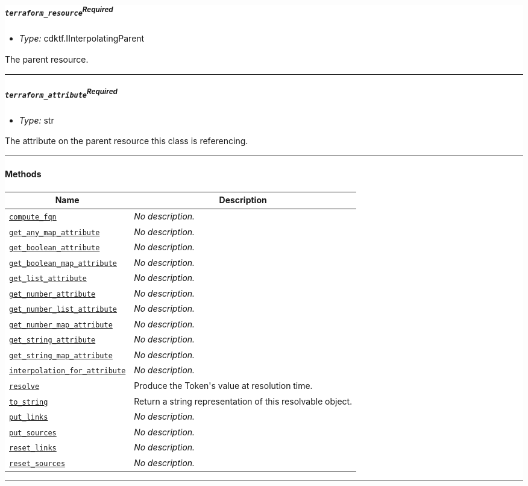 ##### `terraform_resource`<sup>Required</sup> <a name="terraform_resource" id="@cdktf/provider-gitlab.dataGitlabRelease.DataGitlabReleaseAssetsOutputReference.Initializer.parameter.terraformResource"></a>

- *Type:* cdktf.IInterpolatingParent

The parent resource.

---

##### `terraform_attribute`<sup>Required</sup> <a name="terraform_attribute" id="@cdktf/provider-gitlab.dataGitlabRelease.DataGitlabReleaseAssetsOutputReference.Initializer.parameter.terraformAttribute"></a>

- *Type:* str

The attribute on the parent resource this class is referencing.

---

#### Methods <a name="Methods" id="Methods"></a>

| **Name** | **Description** |
| --- | --- |
| <code><a href="#@cdktf/provider-gitlab.dataGitlabRelease.DataGitlabReleaseAssetsOutputReference.computeFqn">compute_fqn</a></code> | *No description.* |
| <code><a href="#@cdktf/provider-gitlab.dataGitlabRelease.DataGitlabReleaseAssetsOutputReference.getAnyMapAttribute">get_any_map_attribute</a></code> | *No description.* |
| <code><a href="#@cdktf/provider-gitlab.dataGitlabRelease.DataGitlabReleaseAssetsOutputReference.getBooleanAttribute">get_boolean_attribute</a></code> | *No description.* |
| <code><a href="#@cdktf/provider-gitlab.dataGitlabRelease.DataGitlabReleaseAssetsOutputReference.getBooleanMapAttribute">get_boolean_map_attribute</a></code> | *No description.* |
| <code><a href="#@cdktf/provider-gitlab.dataGitlabRelease.DataGitlabReleaseAssetsOutputReference.getListAttribute">get_list_attribute</a></code> | *No description.* |
| <code><a href="#@cdktf/provider-gitlab.dataGitlabRelease.DataGitlabReleaseAssetsOutputReference.getNumberAttribute">get_number_attribute</a></code> | *No description.* |
| <code><a href="#@cdktf/provider-gitlab.dataGitlabRelease.DataGitlabReleaseAssetsOutputReference.getNumberListAttribute">get_number_list_attribute</a></code> | *No description.* |
| <code><a href="#@cdktf/provider-gitlab.dataGitlabRelease.DataGitlabReleaseAssetsOutputReference.getNumberMapAttribute">get_number_map_attribute</a></code> | *No description.* |
| <code><a href="#@cdktf/provider-gitlab.dataGitlabRelease.DataGitlabReleaseAssetsOutputReference.getStringAttribute">get_string_attribute</a></code> | *No description.* |
| <code><a href="#@cdktf/provider-gitlab.dataGitlabRelease.DataGitlabReleaseAssetsOutputReference.getStringMapAttribute">get_string_map_attribute</a></code> | *No description.* |
| <code><a href="#@cdktf/provider-gitlab.dataGitlabRelease.DataGitlabReleaseAssetsOutputReference.interpolationForAttribute">interpolation_for_attribute</a></code> | *No description.* |
| <code><a href="#@cdktf/provider-gitlab.dataGitlabRelease.DataGitlabReleaseAssetsOutputReference.resolve">resolve</a></code> | Produce the Token's value at resolution time. |
| <code><a href="#@cdktf/provider-gitlab.dataGitlabRelease.DataGitlabReleaseAssetsOutputReference.toString">to_string</a></code> | Return a string representation of this resolvable object. |
| <code><a href="#@cdktf/provider-gitlab.dataGitlabRelease.DataGitlabReleaseAssetsOutputReference.putLinks">put_links</a></code> | *No description.* |
| <code><a href="#@cdktf/provider-gitlab.dataGitlabRelease.DataGitlabReleaseAssetsOutputReference.putSources">put_sources</a></code> | *No description.* |
| <code><a href="#@cdktf/provider-gitlab.dataGitlabRelease.DataGitlabReleaseAssetsOutputReference.resetLinks">reset_links</a></code> | *No description.* |
| <code><a href="#@cdktf/provider-gitlab.dataGitlabRelease.DataGitlabReleaseAssetsOutputReference.resetSources">reset_sources</a></code> | *No description.* |

---